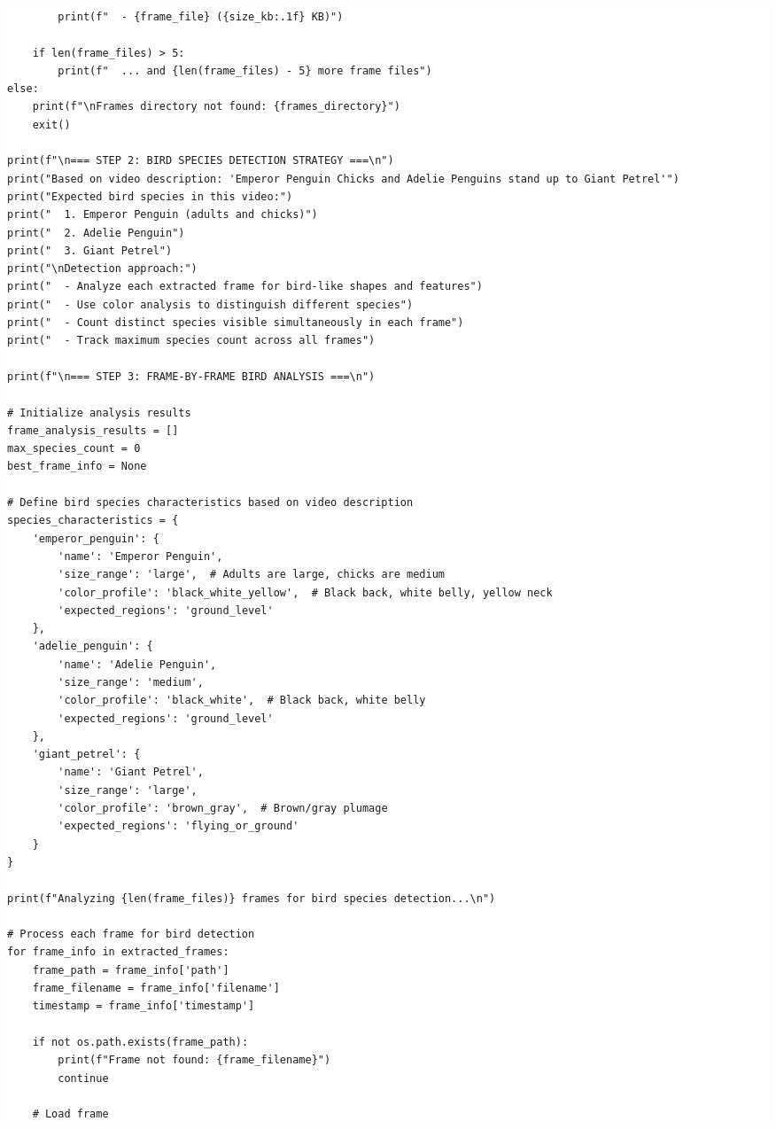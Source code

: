 ```
        print(f"  - {frame_file} ({size_kb:.1f} KB)")
    
    if len(frame_files) > 5:
        print(f"  ... and {len(frame_files) - 5} more frame files")
else:
    print(f"\nFrames directory not found: {frames_directory}")
    exit()

print(f"\n=== STEP 2: BIRD SPECIES DETECTION STRATEGY ===\n")
print("Based on video description: 'Emperor Penguin Chicks and Adelie Penguins stand up to Giant Petrel'")
print("Expected bird species in this video:")
print("  1. Emperor Penguin (adults and chicks)")
print("  2. Adelie Penguin")
print("  3. Giant Petrel")
print("\nDetection approach:")
print("  - Analyze each extracted frame for bird-like shapes and features")
print("  - Use color analysis to distinguish different species")
print("  - Count distinct species visible simultaneously in each frame")
print("  - Track maximum species count across all frames")

print(f"\n=== STEP 3: FRAME-BY-FRAME BIRD ANALYSIS ===\n")

# Initialize analysis results
frame_analysis_results = []
max_species_count = 0
best_frame_info = None

# Define bird species characteristics based on video description
species_characteristics = {
    'emperor_penguin': {
        'name': 'Emperor Penguin',
        'size_range': 'large',  # Adults are large, chicks are medium
        'color_profile': 'black_white_yellow',  # Black back, white belly, yellow neck
        'expected_regions': 'ground_level'
    },
    'adelie_penguin': {
        'name': 'Adelie Penguin', 
        'size_range': 'medium',
        'color_profile': 'black_white',  # Black back, white belly
        'expected_regions': 'ground_level'
    },
    'giant_petrel': {
        'name': 'Giant Petrel',
        'size_range': 'large',
        'color_profile': 'brown_gray',  # Brown/gray plumage
        'expected_regions': 'flying_or_ground'
    }
}

print(f"Analyzing {len(frame_files)} frames for bird species detection...\n")

# Process each frame for bird detection
for frame_info in extracted_frames:
    frame_path = frame_info['path']
    frame_filename = frame_info['filename']
    timestamp = frame_info['timestamp']
    
    if not os.path.exists(frame_path):
        print(f"Frame not found: {frame_filename}")
        continue
    
    # Load frame
```